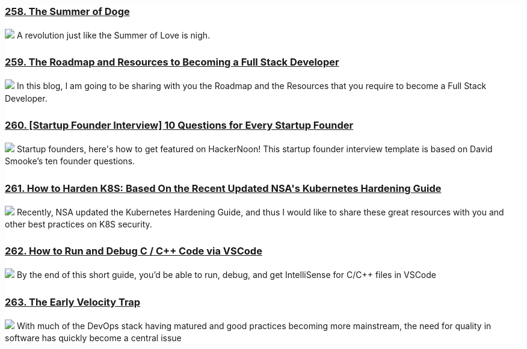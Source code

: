 ### [258. The Summer of Doge](https://hackernoon.com/the-summer-of-doge-umo359r)
![](https://cdn.hackernoon.com/images/Y8OnbrBlePVzFHizwYeYKtHAbMn1-6a132314a.jpeg)
A revolution just like the Summer of Love is nigh.

### [259. The Roadmap and Resources to Becoming a Full Stack Developer](https://hackernoon.com/the-roadmap-and-resources-to-becoming-a-full-stack-developer)
![](https://cdn.hackernoon.com/images/q4jUepDWV5h0iWw9JO2xESWTeNz1-lha3ijb.jpeg)
In this blog, I am going to be sharing with you the Roadmap and the Resources that you require to become a Full Stack Developer.

### [260. [Startup Founder Interview] 10 Questions for Every Startup Founder](https://hackernoon.com/startup-founder-interview-10-questions-for-every-startup-founder)
![](https://cdn.hackernoon.com/images/N0ENUd29UdNJCFcl7GnmZHdk2fA2-pa93lyk.jpeg)
Startup founders, here's how to get featured on HackerNoon! This startup founder interview template is based on David Smooke’s ten founder questions. 

### [261. How to Harden K8S: Based On the  Recent Updated NSA's Kubernetes Hardening Guide](https://hackernoon.com/how-to-harden-k8s-based-on-the-recent-updated-nsas-kubernetes-hardening-guide)
![](https://cdn.hackernoon.com/images/NP7wh23cqNb6tU8cF6w5wINPizs2-rsa3ipc.jpeg)
Recently, NSA updated the Kubernetes Hardening Guide, and thus I would like to share these great resources with you and other best practices on K8S security.

### [262. How to Run and Debug C / C++ Code via VSCode](https://hackernoon.com/how-to-run-and-debug-c-c-code-via-vscode-a92t345j)
![](https://cdn.hackernoon.com/images/lHgH26UJ4iaguAawWutJNf2Ji6v1-rt4l32x4.jpeg)
By the end of this short guide, you’d be able to run, debug, and get IntelliSense for C/C++ files in VSCode

### [263. The Early Velocity Trap](https://hackernoon.com/3-devops-strategies-to-beat-technical-debt-traps-and-early-velocity-traps-rx3i33mp)
![](https://cdn.hackernoon.com/images/hqIrhQWukMdrGDOAXwFJwHBqXgi2-q04h373i.jpeg)
With much of the DevOps stack having matured and good practices becoming more mainstream, the need for quality in software has quickly become a central issue

